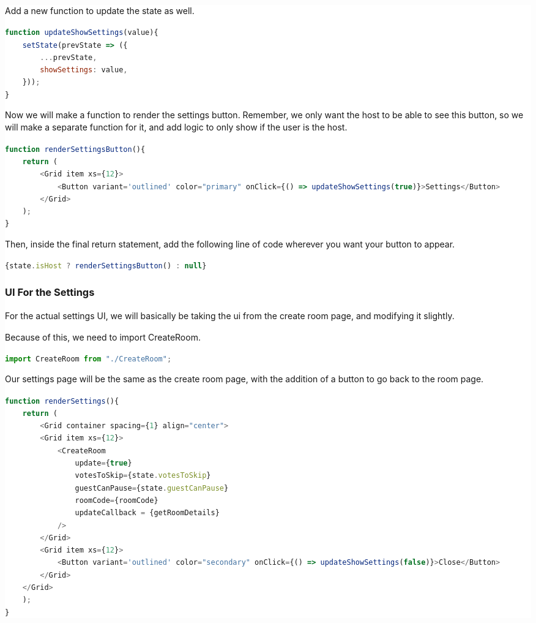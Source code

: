 Add a new function to update the state as well.

```javascript
function updateShowSettings(value){
    setState(prevState => ({ 
        ...prevState,
        showSettings: value,
    }));
}
```

Now we will make a function to render the settings button. Remember, we only want the host to be able to see this button, so we will make a separate function for it, and add logic to only show if the user is the host.

```javascript
function renderSettingsButton(){
    return (
        <Grid item xs={12}>
            <Button variant='outlined' color="primary" onClick={() => updateShowSettings(true)}>Settings</Button>
        </Grid>
    );
}
```

Then, inside the final return statement, add the following line of code wherever you want your button to appear. 

```javascript
{state.isHost ? renderSettingsButton() : null}
```

### UI For the Settings

For the actual settings UI, we will basically be taking the ui from the create room page, and modifying it slightly.

Because of this, we need to import CreateRoom.

```javascript
import CreateRoom from "./CreateRoom";
```

Our settings page will be the same as the create room page, with the addition of a button to go back to the room page.

```javascript
function renderSettings(){
    return (
        <Grid container spacing={1} align="center">
        <Grid item xs={12}>
            <CreateRoom 
                update={true} 
                votesToSkip={state.votesToSkip} 
                guestCanPause={state.guestCanPause} 
                roomCode={roomCode}
                updateCallback = {getRoomDetails}
            />
        </Grid>
        <Grid item xs={12}>
            <Button variant='outlined' color="secondary" onClick={() => updateShowSettings(false)}>Close</Button>
        </Grid>
    </Grid>
    );
}
```
